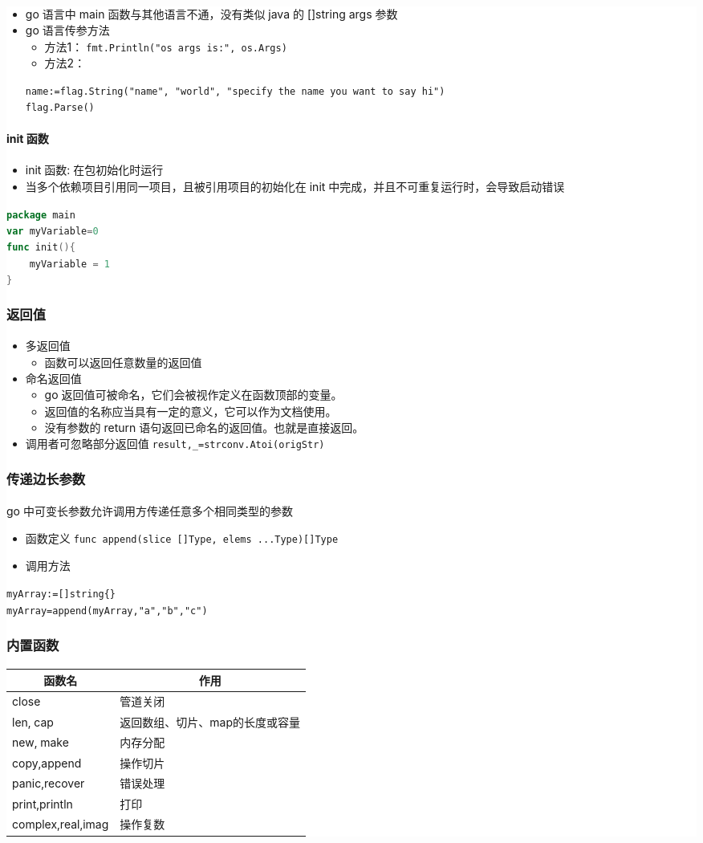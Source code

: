 - go 语言中 main 函数与其他语言不通，没有类似 java 的 []string args 参数
- go 语言传参方法
    - 方法1：
    `fmt.Println("os args is:", os.Args)`
    - 方法2：
    ```
    name:=flag.String("name", "world", "specify the name you want to say hi")
    flag.Parse()
    ```
    
#### init 函数

- init 函数:  在包初始化时运行
- 当多个依赖项目引用同一项目，且被引用项目的初始化在 init 中完成，并且不可重复运行时，会导致启动错误

```go
package main
var myVariable=0
func init(){
    myVariable = 1
}
```

### 返回值
- 多返回值
    - 函数可以返回任意数量的返回值
- 命名返回值
    - go 返回值可被命名，它们会被视作定义在函数顶部的变量。
    - 返回值的名称应当具有一定的意义，它可以作为文档使用。
    - 没有参数的 return 语句返回已命名的返回值。也就是直接返回。
- 调用者可忽略部分返回值
`result,_=strconv.Atoi(origStr)`

### 传递边长参数

go 中可变长参数允许调用方传递任意多个相同类型的参数

- 函数定义
`func append(slice []Type, elems ...Type)[]Type`

- 调用方法
```
myArray:=[]string{}
myArray=append(myArray,"a","b","c")
```

### 内置函数

|       函数名       |             作用              |
| ----------------- | ----------------------------- |
| close             | 管道关闭                       |
| len, cap          | 返回数组、切片、map的长度或容量 |
| new, make         | 内存分配                       |
| copy,append       | 操作切片                       |
| panic,recover     | 错误处理                       |
| print,println     | 打印                          |
| complex,real,imag | 操作复数                       |
